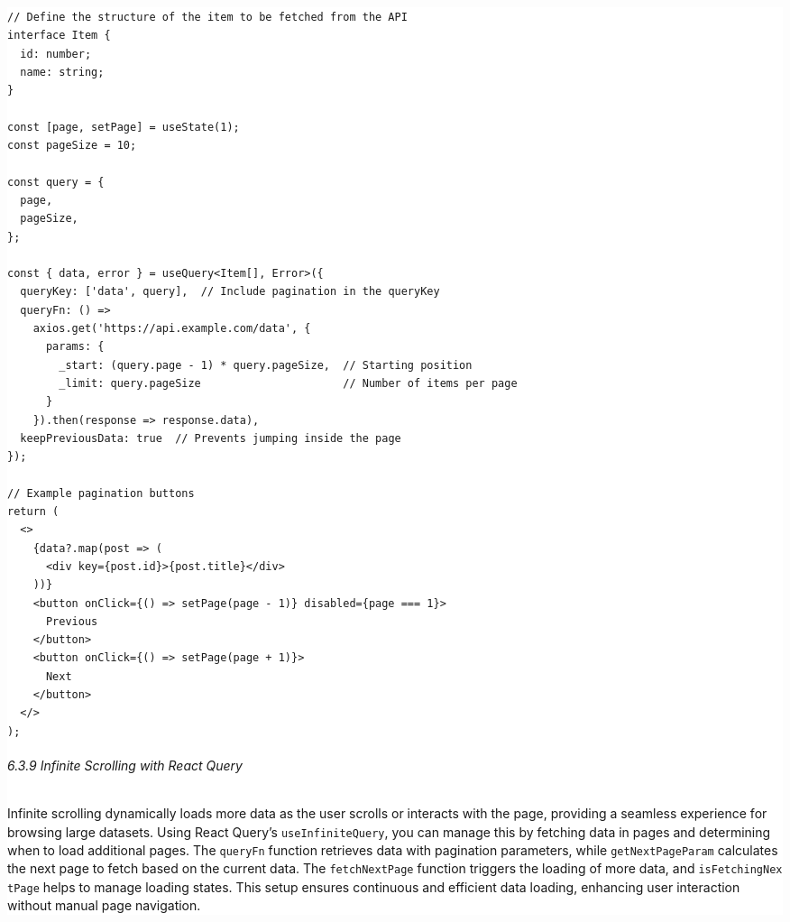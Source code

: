 ```tsx
// Define the structure of the item to be fetched from the API
interface Item {
  id: number;
  name: string;
}

const [page, setPage] = useState(1);
const pageSize = 10;

const query = {
  page,
  pageSize,
};

const { data, error } = useQuery<Item[], Error>({
  queryKey: ['data', query],  // Include pagination in the queryKey
  queryFn: () => 
    axios.get('https://api.example.com/data', {
      params: {
        _start: (query.page - 1) * query.pageSize,  // Starting position
        _limit: query.pageSize                      // Number of items per page
      }
    }).then(response => response.data),
  keepPreviousData: true  // Prevents jumping inside the page
});

// Example pagination buttons
return (
  <>
    {data?.map(post => (
      <div key={post.id}>{post.title}</div>
    ))}
    <button onClick={() => setPage(page - 1)} disabled={page === 1}>
      Previous
    </button>
    <button onClick={() => setPage(page + 1)}>
      Next
    </button>
  </>
);
```

###### 6.3.9 Infinite Scrolling with React Query

Infinite scrolling dynamically loads more data as the user scrolls or interacts with the page, providing a seamless experience for browsing large datasets. Using React Query’s `useInfiniteQuery`, you can manage this by fetching data in pages and determining when to load additional pages. The `queryFn` function retrieves data with pagination parameters, while `getNextPageParam` calculates the next page to fetch based on the current data. The `fetchNextPage` function triggers the loading of more data, and `isFetchingNextPage` helps to manage loading states. This setup ensures continuous and efficient data loading, enhancing user interaction without manual page navigation.
